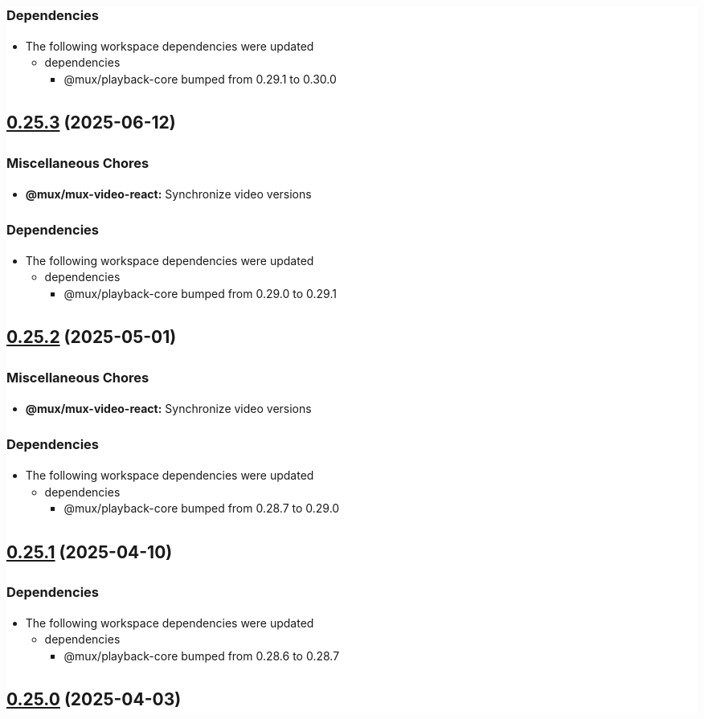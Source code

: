 
### Dependencies

* The following workspace dependencies were updated
  * dependencies
    * @mux/playback-core bumped from 0.29.1 to 0.30.0

## [0.25.3](https://github.com/muxinc/elements/compare/@mux/mux-video-react@0.25.2...@mux/mux-video-react@0.25.3) (2025-06-12)


### Miscellaneous Chores

* **@mux/mux-video-react:** Synchronize video versions


### Dependencies

* The following workspace dependencies were updated
  * dependencies
    * @mux/playback-core bumped from 0.29.0 to 0.29.1

## [0.25.2](https://github.com/muxinc/elements/compare/@mux/mux-video-react@0.25.1...@mux/mux-video-react@0.25.2) (2025-05-01)


### Miscellaneous Chores

* **@mux/mux-video-react:** Synchronize video versions


### Dependencies

* The following workspace dependencies were updated
  * dependencies
    * @mux/playback-core bumped from 0.28.7 to 0.29.0

## [0.25.1](https://github.com/muxinc/elements/compare/@mux/mux-video-react@0.25.0...@mux/mux-video-react@0.25.1) (2025-04-10)


### Dependencies

* The following workspace dependencies were updated
  * dependencies
    * @mux/playback-core bumped from 0.28.6 to 0.28.7

## [0.25.0](https://github.com/muxinc/elements/compare/@mux/mux-video-react@0.24.5...@mux/mux-video-react@0.25.0) (2025-04-03)
